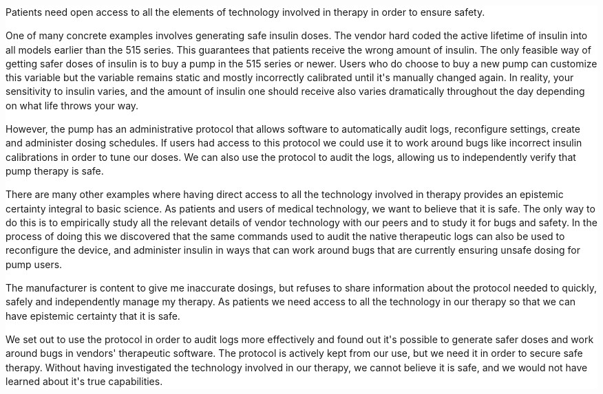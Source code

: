 Patients need open access to all the elements of
technology involved in therapy in order to ensure safety.

One of many concrete examples involves generating safe
insulin doses.  The vendor hard coded the active lifetime
of insulin into all models earlier than the 515 series.
This guarantees that patients receive the wrong amount of
insulin.  The only feasible way of getting safer doses of
insulin is to buy a pump in the 515 series or newer.
Users who do choose to buy a new pump can customize this
variable but the variable remains static and mostly
incorrectly calibrated until it's manually changed again.
In reality, your sensitivity to insulin varies, and the
amount of insulin one should receive also varies
dramatically throughout the day depending on what life
throws your way.

However, the pump has an administrative protocol that
allows software to automatically audit logs, reconfigure
settings, create and administer dosing schedules.  If
users had access to this protocol we could use it to work
around bugs like incorrect insulin calibrations in order
to tune our doses.  We can also use the protocol to audit
the logs, allowing us to independently verify that pump
therapy is safe.

There are many other examples where having direct access
to all the technology involved in therapy provides an
epistemic certainty integral to basic science.  As
patients and users of medical technology, we want to
believe that it is safe.  The only way to do this is to
empirically study all the relevant details of vendor
technology with our peers and to study it for bugs and
safety.  In the process of doing this we discovered that
the same commands used to audit the native therapeutic
logs can also be used to reconfigure the device, and
administer insulin in ways that can work around bugs that
are currently ensuring unsafe dosing for pump users.

The manufacturer is content to give me inaccurate dosings,
but refuses to share information about the protocol needed
to quickly, safely and independently manage my therapy.
As patients we need access to all the technology in our
therapy so that we can have epistemic certainty that it is
safe.

We set out to use the protocol in order to audit logs more
effectively and found out it's possible to generate safer
doses and work around bugs in vendors' therapeutic
software.  The protocol is actively kept from our use, but
we need it in order to secure safe therapy.  Without
having investigated the technology involved in our
therapy, we cannot believe it is safe, and we would not
have learned about it's true capabilities.
